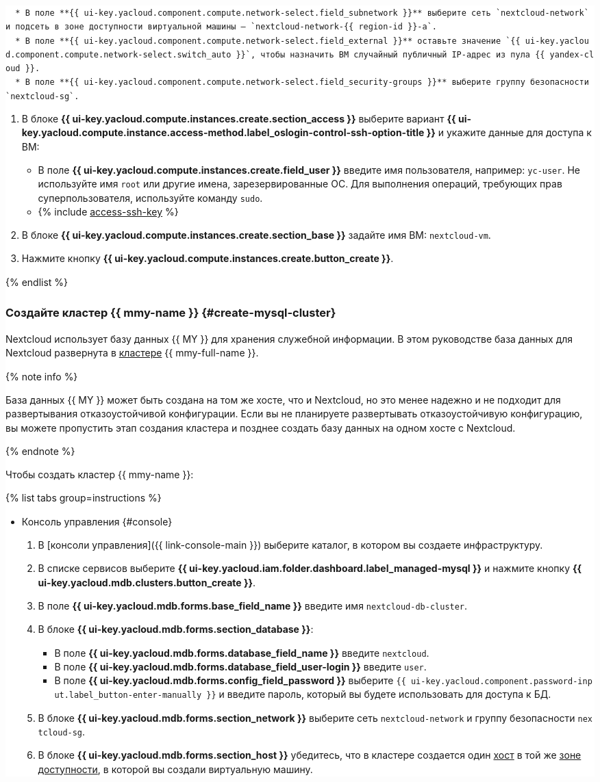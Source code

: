      * В поле **{{ ui-key.yacloud.component.compute.network-select.field_subnetwork }}** выберите сеть `nextcloud-network` и подсеть в зоне доступности виртуальной машины — `nextcloud-network-{{ region-id }}-a`.
      * В поле **{{ ui-key.yacloud.component.compute.network-select.field_external }}** оставьте значение `{{ ui-key.yacloud.component.compute.network-select.switch_auto }}`, чтобы назначить ВМ случайный публичный IP-адрес из пула {{ yandex-cloud }}.
      * В поле **{{ ui-key.yacloud.component.compute.network-select.field_security-groups }}** выберите группу безопасности `nextcloud-sg`.
  1. В блоке **{{ ui-key.yacloud.compute.instances.create.section_access }}** выберите вариант **{{ ui-key.yacloud.compute.instance.access-method.label_oslogin-control-ssh-option-title }}** и укажите данные для доступа к ВМ:

      * В поле **{{ ui-key.yacloud.compute.instances.create.field_user }}** введите имя пользователя, например: `yc-user`. Не используйте имя `root` или другие имена, зарезервированные ОС. Для выполнения операций, требующих прав суперпользователя, используйте команду `sudo`.
      * {% include [access-ssh-key](../../_includes/compute/create/access-ssh-key.md) %}
  1. В блоке **{{ ui-key.yacloud.compute.instances.create.section_base }}** задайте имя ВМ: `nextcloud-vm`.
  1. Нажмите кнопку **{{ ui-key.yacloud.compute.instances.create.button_create }}**.

{% endlist %}

### Создайте кластер {{ mmy-name }} {#create-mysql-cluster}

Nextcloud использует базу данных {{ MY }} для хранения служебной информации. В этом руководстве база данных для Nextcloud развернута в [кластере](../../managed-mysql/concepts/index.md) {{ mmy-full-name }}.

{% note info %}

База данных {{ MY }} может быть создана на том же хосте, что и Nextcloud, но это менее надежно и не подходит для развертывания отказоустойчивой конфигурации. Если вы не планируете развертывать отказоустойчивую конфигурацию, вы можете пропустить этап создания кластера и позднее создать базу данных на одном хосте с Nextcloud.

{% endnote %}

Чтобы создать кластер {{ mmy-name }}:

{% list tabs group=instructions %}

- Консоль управления {#console}

  1. В [консоли управления]({{ link-console-main }}) выберите каталог, в котором вы создаете инфраструктуру.
  1. В списке сервисов выберите **{{ ui-key.yacloud.iam.folder.dashboard.label_managed-mysql }}** и нажмите кнопку **{{ ui-key.yacloud.mdb.clusters.button_create }}**.
  1. В поле **{{ ui-key.yacloud.mdb.forms.base_field_name }}** введите имя `nextcloud-db-cluster`.
  1. В блоке **{{ ui-key.yacloud.mdb.forms.section_database }}**:

      * В поле **{{ ui-key.yacloud.mdb.forms.database_field_name }}** введите `nextcloud`.
      * В поле **{{ ui-key.yacloud.mdb.forms.database_field_user-login }}** введите `user`.
      * В поле **{{ ui-key.yacloud.mdb.forms.config_field_password }}** выберите `{{ ui-key.yacloud.component.password-input.label_button-enter-manually }}` и введите пароль, который вы будете использовать для доступа к БД.
  1. В блоке **{{ ui-key.yacloud.mdb.forms.section_network }}** выберите сеть `nextcloud-network` и группу безопасности `nextcloud-sg`.
  1. В блоке **{{ ui-key.yacloud.mdb.forms.section_host }}** убедитесь, что в кластере создается один [хост](../../managed-mysql/concepts/instance-types.md) в той же [зоне доступности](../../overview/concepts/geo-scope.md), в которой вы создали виртуальную машину.
